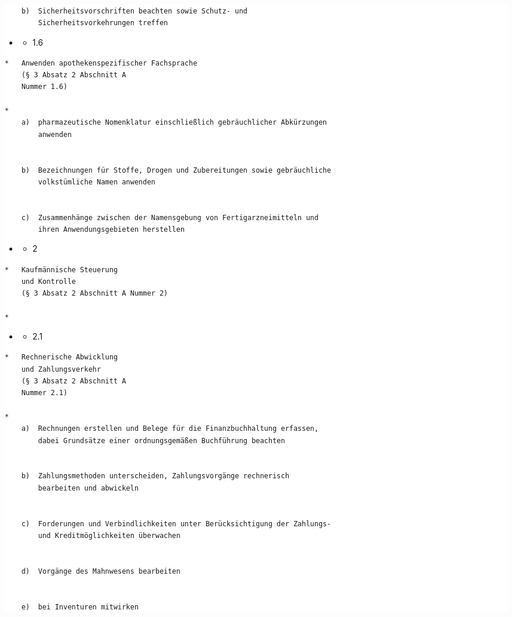         b)  Sicherheitsvorschriften beachten sowie Schutz- und
            Sicherheitsvorkehrungen treffen





*    *   1.6

    *   Anwenden apothekenspezifischer Fachsprache
        (§ 3 Absatz 2 Abschnitt A
        Nummer 1.6)

    *
        a)  pharmazeutische Nomenklatur einschließlich gebräuchlicher Abkürzungen
            anwenden


        b)  Bezeichnungen für Stoffe, Drogen und Zubereitungen sowie gebräuchliche
            volkstümliche Namen anwenden


        c)  Zusammenhänge zwischen der Namensgebung von Fertigarzneimitteln und
            ihren Anwendungsgebieten herstellen





*    *   2

    *   Kaufmännische Steuerung
        und Kontrolle
        (§ 3 Absatz 2 Abschnitt A Nummer 2)

    *

*    *   2.1

    *   Rechnerische Abwicklung
        und Zahlungsverkehr
        (§ 3 Absatz 2 Abschnitt A
        Nummer 2.1)

    *
        a)  Rechnungen erstellen und Belege für die Finanzbuchhaltung erfassen,
            dabei Grundsätze einer ordnungsgemäßen Buchführung beachten


        b)  Zahlungsmethoden unterscheiden, Zahlungsvorgänge rechnerisch
            bearbeiten und abwickeln


        c)  Forderungen und Verbindlichkeiten unter Berücksichtigung der Zahlungs-
            und Kreditmöglichkeiten überwachen


        d)  Vorgänge des Mahnwesens bearbeiten


        e)  bei Inventuren mitwirken




